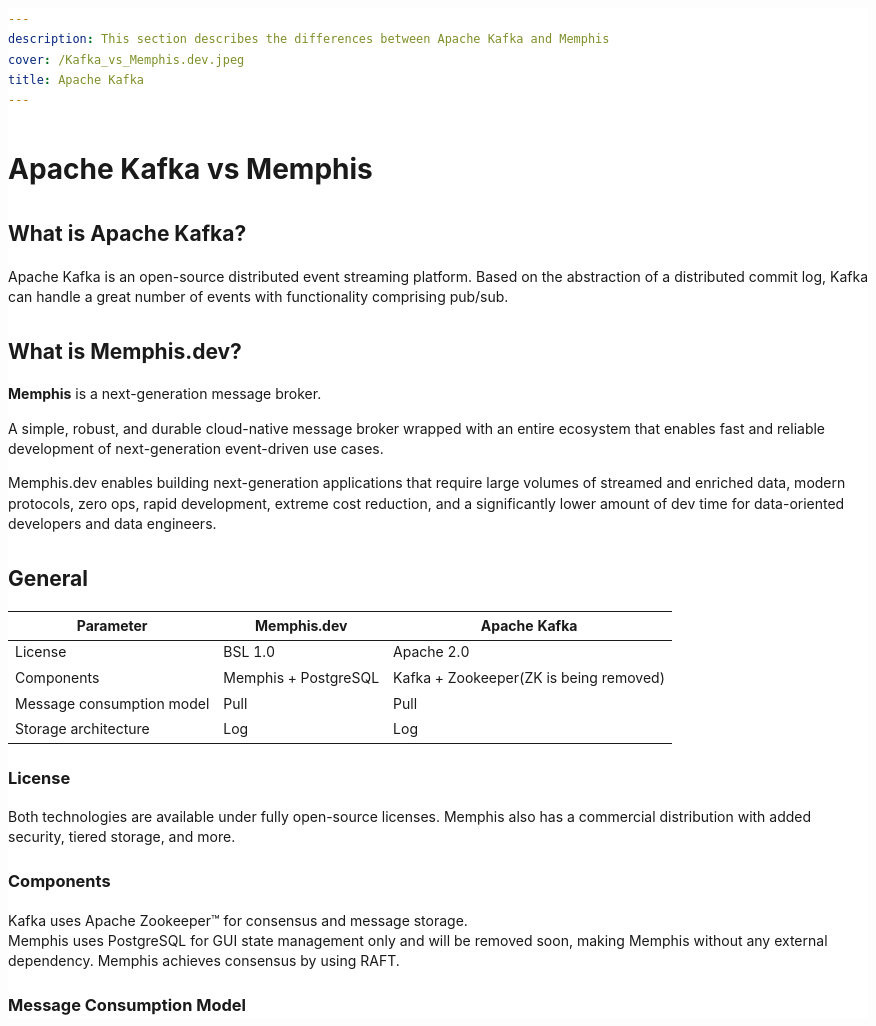 ```yaml
---
description: This section describes the differences between Apache Kafka and Memphis
cover: /Kafka_vs_Memphis.dev.jpeg
title: Apache Kafka
---
```


# Apache Kafka vs Memphis

## What is Apache Kafka?

Apache Kafka is an open-source distributed event streaming platform. Based on the abstraction of a distributed commit log, Kafka can handle a great number of events with functionality comprising pub/sub.

## **What is Memphis.dev?**

**Memphis** is a next-generation message broker.

A simple, robust, and durable cloud-native message broker wrapped with an entire ecosystem that enables fast and reliable development of next-generation event-driven use cases.

Memphis.dev enables building next-generation applications that require large volumes of streamed and enriched data, modern protocols, zero ops, rapid development, extreme cost reduction, and a significantly lower amount of dev time for data-oriented developers and data engineers.

## General

| Parameter                 | Memphis.dev          | Apache Kafka                           |
| ------------------------- | -------------------- | -------------------------------------- |
| License                   | BSL 1.0              | Apache 2.0                             |
| Components                | Memphis + PostgreSQL | Kafka + Zookeeper(ZK is being removed) |
| Message consumption model | Pull                 | Pull                                   |
| Storage architecture      | Log                  | Log                                    |

### License

Both technologies are available under fully open-source licenses. Memphis also has a commercial distribution with added security, tiered storage, and more.

### Components

Kafka uses Apache Zookeeper™ for consensus and message storage.\
Memphis uses PostgreSQL for GUI state management only and will be removed soon, making Memphis without any external dependency. Memphis achieves consensus by using RAFT.

### Message Consumption Model
